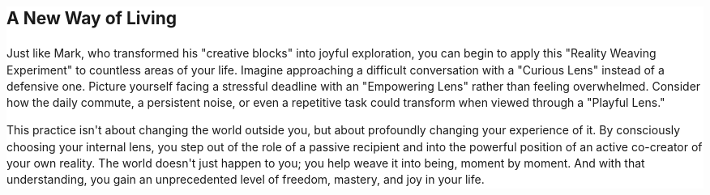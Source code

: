 ## **A New Way of Living**

Just like Mark, who transformed his "creative blocks" into joyful exploration, you can begin to apply this "Reality Weaving Experiment" to countless areas of your life. Imagine approaching a difficult conversation with a "Curious Lens" instead of a defensive one. Picture yourself facing a stressful deadline with an "Empowering Lens" rather than feeling overwhelmed. Consider how the daily commute, a persistent noise, or even a repetitive task could transform when viewed through a "Playful Lens."

This practice isn't about changing the world outside you, but about profoundly changing your experience of it. By consciously choosing your internal lens, you step out of the role of a passive recipient and into the powerful position of an active co-creator of your own reality. The world doesn't just happen to you; you help weave it into being, moment by moment. And with that understanding, you gain an unprecedented level of freedom, mastery, and joy in your life.
